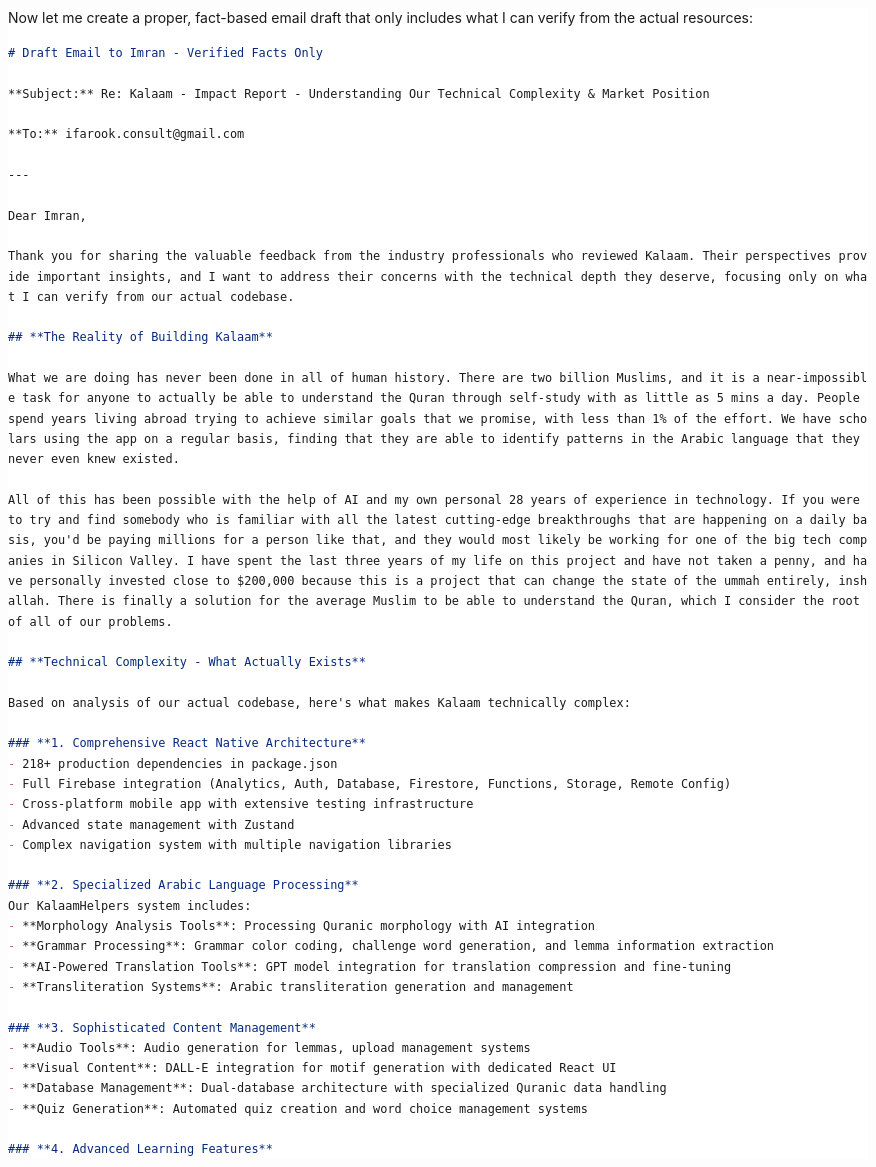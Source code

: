 Now let me create a proper, fact-based email draft that only includes what I can verify from the actual resources:

```markdown
# Draft Email to Imran - Verified Facts Only

**Subject:** Re: Kalaam - Impact Report - Understanding Our Technical Complexity & Market Position

**To:** ifarook.consult@gmail.com

---

Dear Imran,

Thank you for sharing the valuable feedback from the industry professionals who reviewed Kalaam. Their perspectives provide important insights, and I want to address their concerns with the technical depth they deserve, focusing only on what I can verify from our actual codebase.

## **The Reality of Building Kalaam**

What we are doing has never been done in all of human history. There are two billion Muslims, and it is a near-impossible task for anyone to actually be able to understand the Quran through self-study with as little as 5 mins a day. People spend years living abroad trying to achieve similar goals that we promise, with less than 1% of the effort. We have scholars using the app on a regular basis, finding that they are able to identify patterns in the Arabic language that they never even knew existed.

All of this has been possible with the help of AI and my own personal 28 years of experience in technology. If you were to try and find somebody who is familiar with all the latest cutting-edge breakthroughs that are happening on a daily basis, you'd be paying millions for a person like that, and they would most likely be working for one of the big tech companies in Silicon Valley. I have spent the last three years of my life on this project and have not taken a penny, and have personally invested close to $200,000 because this is a project that can change the state of the ummah entirely, inshallah. There is finally a solution for the average Muslim to be able to understand the Quran, which I consider the root of all of our problems.

## **Technical Complexity - What Actually Exists**

Based on analysis of our actual codebase, here's what makes Kalaam technically complex:

### **1. Comprehensive React Native Architecture**
- 218+ production dependencies in package.json
- Full Firebase integration (Analytics, Auth, Database, Firestore, Functions, Storage, Remote Config)
- Cross-platform mobile app with extensive testing infrastructure
- Advanced state management with Zustand
- Complex navigation system with multiple navigation libraries

### **2. Specialized Arabic Language Processing**
Our KalaamHelpers system includes:
- **Morphology Analysis Tools**: Processing Quranic morphology with AI integration
- **Grammar Processing**: Grammar color coding, challenge word generation, and lemma information extraction
- **AI-Powered Translation Tools**: GPT model integration for translation compression and fine-tuning
- **Transliteration Systems**: Arabic transliteration generation and management

### **3. Sophisticated Content Management**
- **Audio Tools**: Audio generation for lemmas, upload management systems
- **Visual Content**: DALL-E integration for motif generation with dedicated React UI
- **Database Management**: Dual-database architecture with specialized Quranic data handling
- **Quiz Generation**: Automated quiz creation and word choice management systems

### **4. Advanced Learning Features**
```